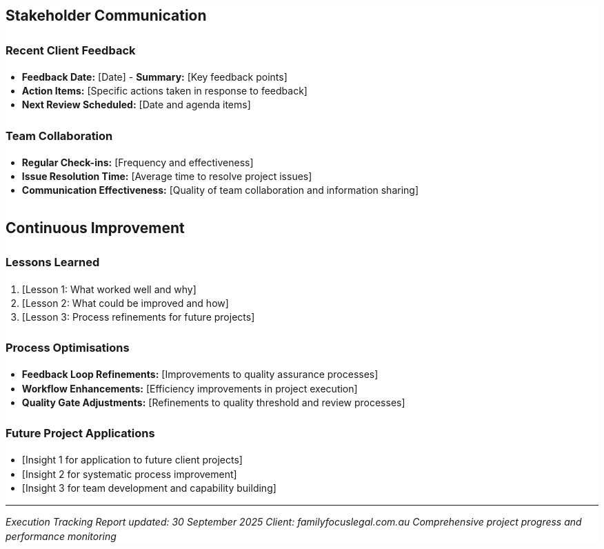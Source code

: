 ## Stakeholder Communication

### Recent Client Feedback
- **Feedback Date:** [Date] - **Summary:** [Key feedback points]
- **Action Items:** [Specific actions taken in response to feedback]
- **Next Review Scheduled:** [Date and agenda items]

### Team Collaboration
- **Regular Check-ins:** [Frequency and effectiveness]
- **Issue Resolution Time:** [Average time to resolve project issues]
- **Communication Effectiveness:** [Quality of team collaboration and information sharing]

## Continuous Improvement

### Lessons Learned
1. [Lesson 1: What worked well and why]
2. [Lesson 2: What could be improved and how]
3. [Lesson 3: Process refinements for future projects]

### Process Optimisations
- **Feedback Loop Refinements:** [Improvements to quality assurance processes]
- **Workflow Enhancements:** [Efficiency improvements in project execution]
- **Quality Gate Adjustments:** [Refinements to quality threshold and review processes]

### Future Project Applications
- [Insight 1 for application to future client projects]
- [Insight 2 for systematic process improvement]
- [Insight 3 for team development and capability building]

---
*Execution Tracking Report updated: 30 September 2025*
*Client: familyfocuslegal.com.au*
*Comprehensive project progress and performance monitoring*
